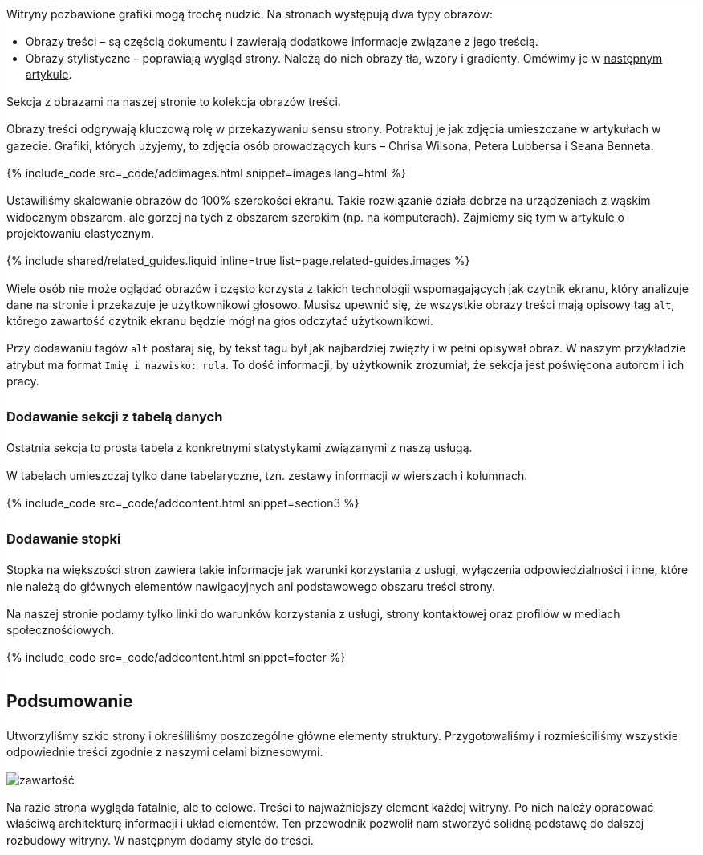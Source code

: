 Witryny pozbawione grafiki mogą trochę nudzić. Na stronach występują dwa typy obrazów:

*  Obrazy treści &ndash; są częścią dokumentu i zawierają dodatkowe informacje związane z jego treścią.
*  Obrazy stylistyczne &ndash; poprawiają wygląd strony. Należą do nich obrazy tła, wzory i gradienty. Omówimy je w [następnym artykule]({{page.nextPage.relative_url}}).

Sekcja z obrazami na naszej stronie to kolekcja obrazów treści.

Obrazy treści odgrywają kluczową rolę w przekazywaniu sensu strony. Potraktuj je jak zdjęcia umieszczane w artykułach w gazecie. Grafiki, których użyjemy, to zdjęcia osób prowadzących kurs &ndash; Chrisa Wilsona, Petera Lubbersa i Seana Benneta.

{% include_code src=_code/addimages.html snippet=images lang=html %}

Ustawiliśmy skalowanie obrazów do 100% szerokości ekranu. Takie rozwiązanie działa dobrze na urządzeniach z wąskim widocznym obszarem, ale gorzej na tych z obszarem szerokim (np. na komputerach). Zajmiemy się tym w artykule o projektowaniu elastycznym.

{% include shared/related_guides.liquid inline=true list=page.related-guides.images %}

Wiele osób nie może oglądać obrazów i często korzysta z takich technologii wspomagających jak czytnik ekranu, który analizuje dane na stronie i przekazuje je użytkownikowi głosowo. Musisz upewnić się, że wszystkie obrazy treści mają opisowy tag `alt`, którego zawartość czytnik ekranu będzie mógł na głos odczytać użytkownikowi.

Przy dodawaniu tagów `alt` postaraj się, by tekst tagu był jak najbardziej zwięzły i w pełni opisywał obraz. W naszym przykładzie atrybut ma format `Imię i nazwisko: rola`. To dość informacji, by użytkownik zrozumiał, że sekcja jest poświęcona autorom i ich pracy.

### Dodawanie sekcji z tabelą danych

Ostatnia sekcja to prosta tabela z konkretnymi statystykami związanymi z naszą usługą.

W tabelach umieszczaj tylko dane tabelaryczne, tzn. zestawy informacji w wierszach i kolumnach.

{% include_code src=_code/addcontent.html snippet=section3 %}

### Dodawanie stopki

Stopka na większości stron zawiera takie informacje jak warunki korzystania z usługi, wyłączenia odpowiedzialności i inne, które nie należą do głównych elementów nawigacyjnych ani podstawowego obszaru treści strony.

Na naszej stronie podamy tylko linki do warunków korzystania z usługi, strony kontaktowej oraz profilów w mediach społecznościowych.

{% include_code src=_code/addcontent.html snippet=footer %}

## Podsumowanie

Utworzyliśmy szkic strony i określiliśmy poszczególne główne elementy struktury. Przygotowaliśmy i rozmieściliśmy wszystkie odpowiednie treści zgodnie z naszymi celami biznesowymi.

<div class="mdl-grid">
  <img class="mdl-cell mdl-cell--6--col" src="images/content.png" alt="zawartość">
  <img  class="mdl-cell mdl-cell--6--col" src="images/narrowsite.png" alt="">
</div>

Na razie strona wygląda fatalnie, ale to celowe. 
Treści to najważniejszy element każdej witryny. Po nich należy opracować właściwą architekturę informacji i układ elementów. Ten przewodnik pozwolił nam stworzyć solidną podstawę do dalszej rozbudowy witryny. W następnym dodamy style do treści.



